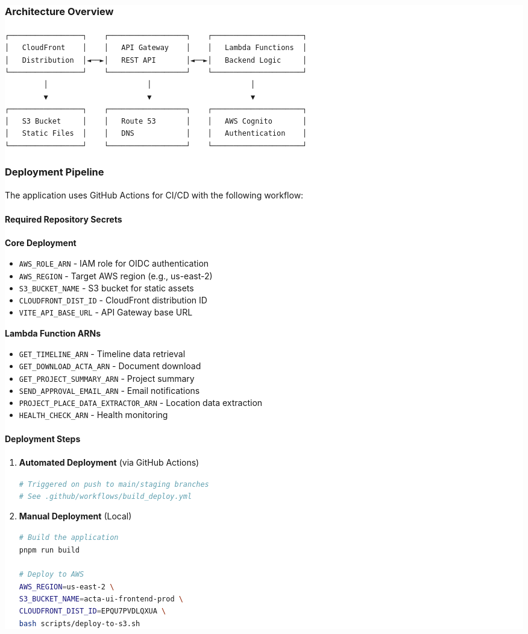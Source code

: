 ### Architecture Overview

```
┌─────────────────┐    ┌──────────────────┐    ┌─────────────────────┐
│   CloudFront    │    │   API Gateway    │    │   Lambda Functions  │
│   Distribution  │◄──►│   REST API       │◄──►│   Backend Logic     │
└─────────────────┘    └──────────────────┘    └─────────────────────┘
         │                       │                       │
         ▼                       ▼                       ▼
┌─────────────────┐    ┌──────────────────┐    ┌─────────────────────┐
│   S3 Bucket     │    │   Route 53       │    │   AWS Cognito       │
│   Static Files  │    │   DNS            │    │   Authentication    │
└─────────────────┘    └──────────────────┘    └─────────────────────┘
```

### Deployment Pipeline

The application uses GitHub Actions for CI/CD with the following workflow:

#### Required Repository Secrets

**Core Deployment**

- `AWS_ROLE_ARN` - IAM role for OIDC authentication
- `AWS_REGION` - Target AWS region (e.g., us-east-2)
- `S3_BUCKET_NAME` - S3 bucket for static assets
- `CLOUDFRONT_DIST_ID` - CloudFront distribution ID
- `VITE_API_BASE_URL` - API Gateway base URL

**Lambda Function ARNs**

- `GET_TIMELINE_ARN` - Timeline data retrieval
- `GET_DOWNLOAD_ACTA_ARN` - Document download
- `GET_PROJECT_SUMMARY_ARN` - Project summary
- `SEND_APPROVAL_EMAIL_ARN` - Email notifications
- `PROJECT_PLACE_DATA_EXTRACTOR_ARN` - Location data extraction
- `HEALTH_CHECK_ARN` - Health monitoring

#### Deployment Steps

1. **Automated Deployment** (via GitHub Actions)

   ```bash
   # Triggered on push to main/staging branches
   # See .github/workflows/build_deploy.yml
   ```

2. **Manual Deployment** (Local)

   ```bash
   # Build the application
   pnpm run build

   # Deploy to AWS
   AWS_REGION=us-east-2 \
   S3_BUCKET_NAME=acta-ui-frontend-prod \
   CLOUDFRONT_DIST_ID=EPQU7PVDLQXUA \
   bash scripts/deploy-to-s3.sh
   ```
